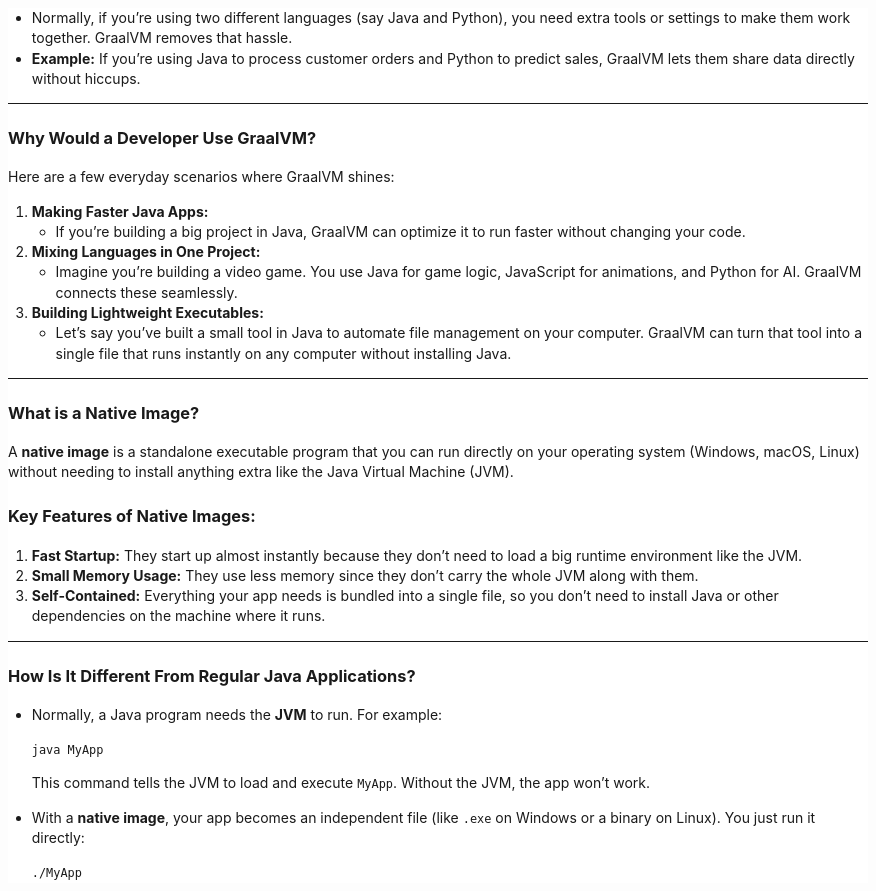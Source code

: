 - Normally, if you’re using two different languages (say Java and Python), you need extra tools or settings to make them work together. GraalVM removes that hassle.
- **Example:** If you’re using Java to process customer orders and Python to predict sales, GraalVM lets them share data directly without hiccups.

---

### **Why Would a Developer Use GraalVM?**

Here are a few everyday scenarios where GraalVM shines:

1. **Making Faster Java Apps:**
    - If you’re building a big project in Java, GraalVM can optimize it to run faster without changing your code.
2. **Mixing Languages in One Project:**
    - Imagine you’re building a video game. You use Java for game logic, JavaScript for animations, and Python for AI. GraalVM connects these seamlessly.
3. **Building Lightweight Executables:**
    - Let’s say you’ve built a small tool in Java to automate file management on your computer. GraalVM can turn that tool into a single file that runs instantly on any computer without installing Java.

---

### **What is a Native Image?**

A **native image** is a standalone executable program that you can run directly on your operating system (Windows, macOS, Linux) without needing to install anything extra like the Java Virtual Machine (JVM).

### **Key Features of Native Images:**

1. **Fast Startup:** They start up almost instantly because they don’t need to load a big runtime environment like the JVM.
2. **Small Memory Usage:** They use less memory since they don’t carry the whole JVM along with them.
3. **Self-Contained:** Everything your app needs is bundled into a single file, so you don’t need to install Java or other dependencies on the machine where it runs.

---

### **How Is It Different From Regular Java Applications?**

- Normally, a Java program needs the **JVM** to run. For example:
    
    ```
    java MyApp
    ```
    
    This command tells the JVM to load and execute `MyApp`. Without the JVM, the app won’t work.
    
- With a **native image**, your app becomes an independent file (like `.exe` on Windows or a binary on Linux). You just run it directly:
    
    ```
    ./MyApp
    ```
    